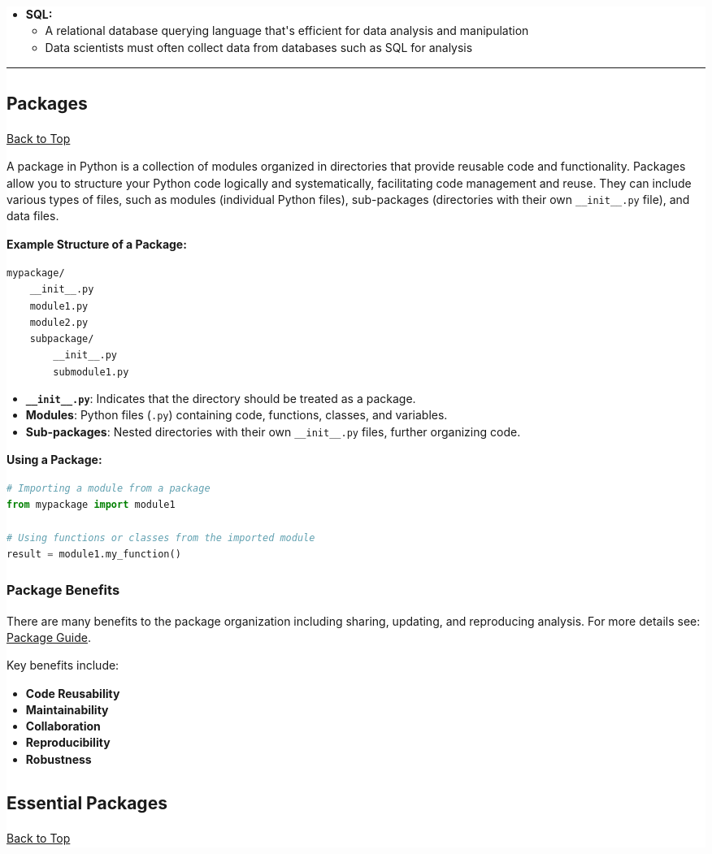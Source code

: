 - **SQL:**
  - A relational database querying language that's efficient for data analysis and manipulation
  - Data scientists must often collect data from databases such as SQL for analysis

---

## Packages
[Back to Top](#basic-guide-to-python-concepts-and-tools-for-machine-learning)

A package in Python is a collection of modules organized in directories that provide reusable code and functionality. Packages allow you to structure your Python code logically and systematically, facilitating code management and reuse. They can include various types of files, such as modules (individual Python files), sub-packages (directories with their own `__init__.py` file), and data files.

**Example Structure of a Package:**

```
mypackage/
    __init__.py
    module1.py
    module2.py
    subpackage/
        __init__.py
        submodule1.py
```

- **`__init__.py`**: Indicates that the directory should be treated as a package.
- **Modules**: Python files (`.py`) containing code, functions, classes, and variables.
- **Sub-packages**: Nested directories with their own `__init__.py` files, further organizing code.

**Using a Package:**

```python
# Importing a module from a package
from mypackage import module1

# Using functions or classes from the imported module
result = module1.my_function()
```

### Package Benefits
There are many benefits to the package organization including sharing, updating, and reproducing analysis. For more details see: [Package Guide](./PackageCreation/PackageGuide.md).

Key benefits include:

- **Code Reusability**
- **Maintainability**
- **Collaboration**
- **Reproducibility**
- **Robustness**

## Essential Packages
[Back to Top](#basic-guide-to-python-concepts-and-tools-for-machine-learning)
